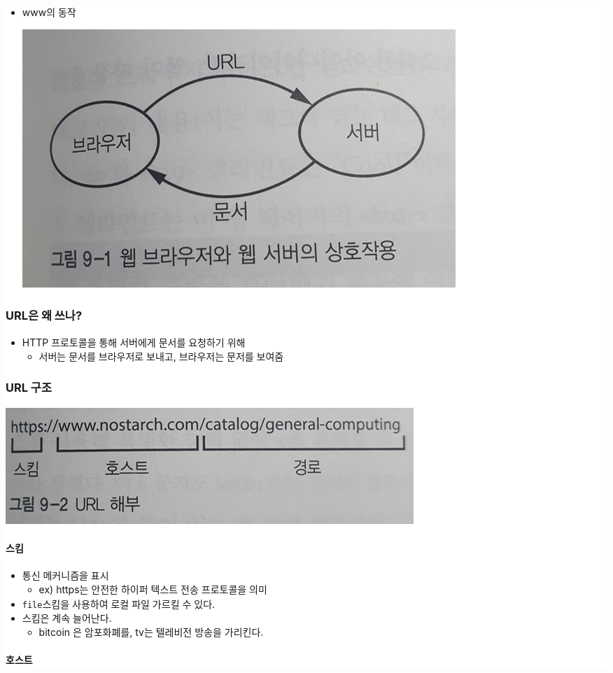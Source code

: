   * www의 동작

    ![image-20211216183341147](README.assets/image-20211216183341147.png)

  

  ### URL은 왜 쓰나?

  * HTTP 프로토콜을 통해 서버에게 문서를 요청하기 위해
    * 서버는 문서를 브라우저로 보내고, 브라우저는 문저를 보여줌

  

  ### URL 구조

  ![image-20211216183821215](README.assets/image-20211216183821215.png)

  #### 스킴

  * 통신 메커니즘을 표시
    * ex) https는 안전한 하이퍼 텍스트 전송 프로토콜을 의미
  * `file`스킴을 사용하여 로컬 파일 가르킬 수 있다.
  * 스킴은 계속 늘어난다.
    * bitcoin 은 암포화폐를, tv는 텔레비전 방송을 가리킨다.

  #### 호스트
